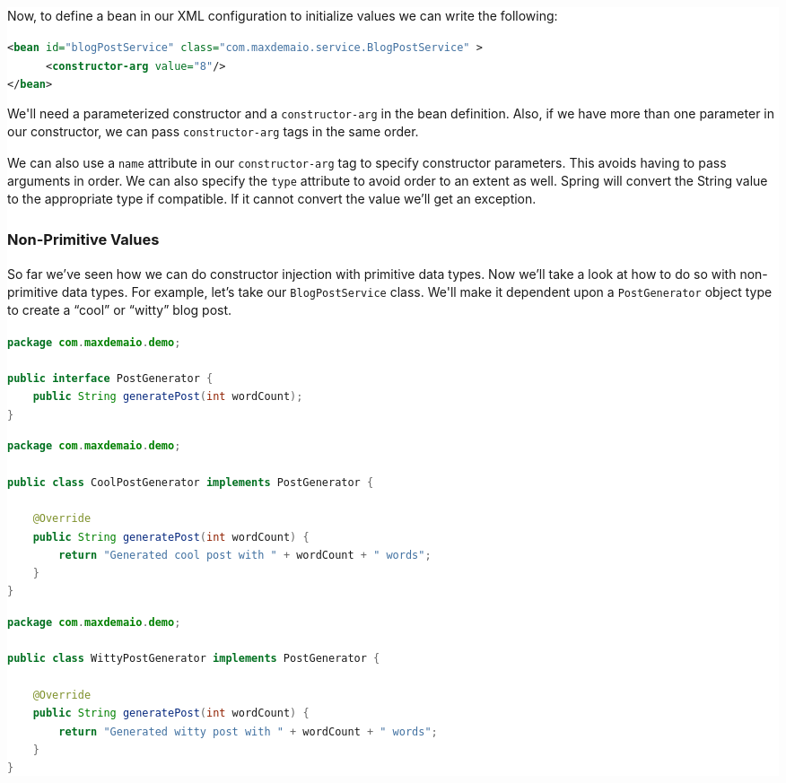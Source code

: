 Now, to define a bean in our XML configuration to initialize values we can write the following:

```xml
<bean id="blogPostService" class="com.maxdemaio.service.BlogPostService" >
      <constructor-arg value="8"/>
</bean>
```

We'll need a parameterized constructor and a `constructor-arg` in the bean definition. Also, if we have more than one parameter in our constructor, we can pass `constructor-arg` tags in the same order.

We can also use a `name` attribute in our `constructor-arg` tag to specify constructor parameters. This avoids having to pass arguments in order. We can also specify the `type` attribute to avoid order to an extent as well. Spring will convert the String value to the appropriate type if compatible. If it cannot convert the value we’ll get an exception.

### **Non-Primitive Values**

So far we’ve seen how we can do constructor injection with primitive data types. Now we’ll take a look at how to do so with non-primitive data types. For example, let’s take our `BlogPostService` class. We'll make it dependent upon a `PostGenerator` object type to create a “cool” or “witty” blog post.

```java
package com.maxdemaio.demo;

public interface PostGenerator {
	public String generatePost(int wordCount);
}
```

```java
package com.maxdemaio.demo;

public class CoolPostGenerator implements PostGenerator {

	@Override
	public String generatePost(int wordCount) {
		return "Generated cool post with " + wordCount + " words";
	}
}
```

```java
package com.maxdemaio.demo;

public class WittyPostGenerator implements PostGenerator {

	@Override
	public String generatePost(int wordCount) {
		return "Generated witty post with " + wordCount + " words";
	}
}
```
